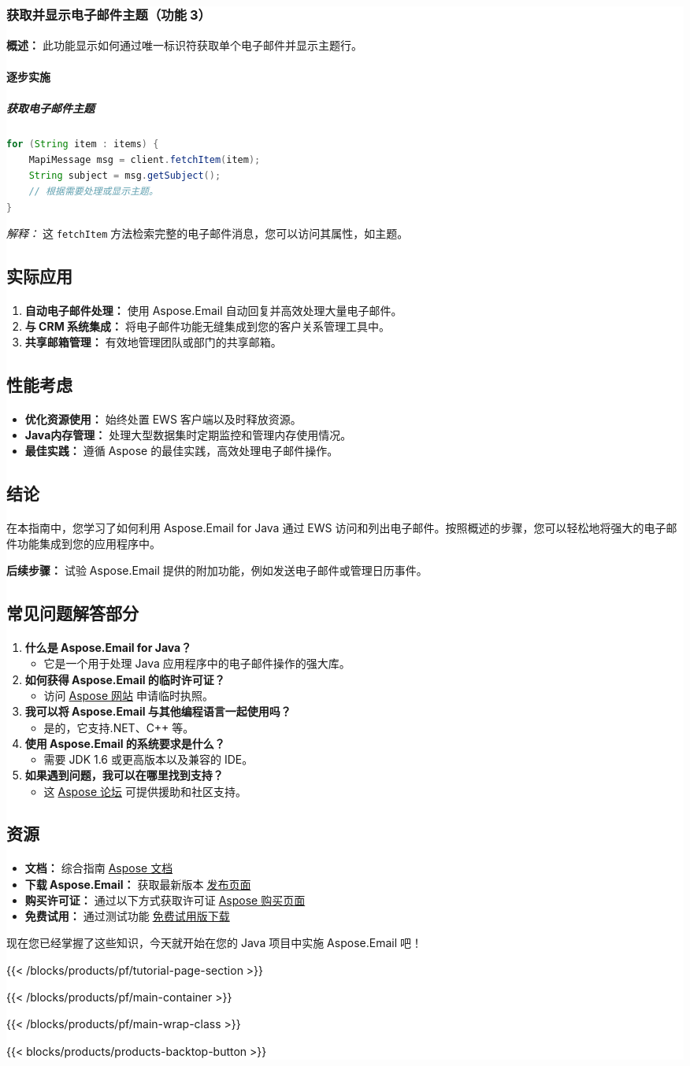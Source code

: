 ### 获取并显示电子邮件主题（功能 3）
**概述：** 此功能显示如何通过唯一标识符获取单个电子邮件并显示主题行。

#### 逐步实施
##### 获取电子邮件主题
```java
for (String item : items) {
    MapiMessage msg = client.fetchItem(item);
    String subject = msg.getSubject();
    // 根据需要处理或显示主题。
}
```
*解释：* 这 `fetchItem` 方法检索完整的电子邮件消息，您可以访问其属性，如主题。

## 实际应用
1. **自动电子邮件处理：** 使用 Aspose.Email 自动回复并高效处理大量电子邮件。
2. **与 CRM 系统集成：** 将电子邮件功能无缝集成到您的客户关系管理工具中。
3. **共享邮箱管理：** 有效地管理团队或部门的共享邮箱。

## 性能考虑
- **优化资源使用：** 始终处置 EWS 客户端以及时释放资源。
- **Java内存管理：** 处理大型数据集时定期监控和管理内存使用情况。
- **最佳实践：** 遵循 Aspose 的最佳实践，高效处理电子邮件操作。

## 结论
在本指南中，您学习了如何利用 Aspose.Email for Java 通过 EWS 访问和列出电子邮件。按照概述的步骤，您可以轻松地将强大的电子邮件功能集成到您的应用程序中。 

**后续步骤：** 试验 Aspose.Email 提供的附加功能，例如发送电子邮件或管理日历事件。

## 常见问题解答部分
1. **什么是 Aspose.Email for Java？**
   - 它是一个用于处理 Java 应用程序中的电子邮件操作的强大库。
2. **如何获得 Aspose.Email 的临时许可证？**
   - 访问 [Aspose 网站](https://purchase.aspose.com/temporary-license/) 申请临时执照。
3. **我可以将 Aspose.Email 与其他编程语言一起使用吗？**
   - 是的，它支持.NET、C++ 等。
4. **使用 Aspose.Email 的系统要求是什么？**
   - 需要 JDK 1.6 或更高版本以及兼容的 IDE。
5. **如果遇到问题，我可以在哪里找到支持？**
   - 这 [Aspose 论坛](https://forum.aspose.com/c/email/10) 可提供援助和社区支持。

## 资源
- **文档：** 综合指南 [Aspose 文档](https://reference.aspose.com/email/java/)
- **下载 Aspose.Email：** 获取最新版本 [发布页面](https://releases.aspose.com/email/java/)
- **购买许可证：** 通过以下方式获取许可证 [Aspose 购买页面](https://purchase.aspose.com/buy)
- **免费试用：** 通过测试功能 [免费试用版下载](https://releases.aspose.com/email/java/) 

现在您已经掌握了这些知识，今天就开始在您的 Java 项目中实施 Aspose.Email 吧！

{{< /blocks/products/pf/tutorial-page-section >}}

{{< /blocks/products/pf/main-container >}}

{{< /blocks/products/pf/main-wrap-class >}}

{{< blocks/products/products-backtop-button >}}